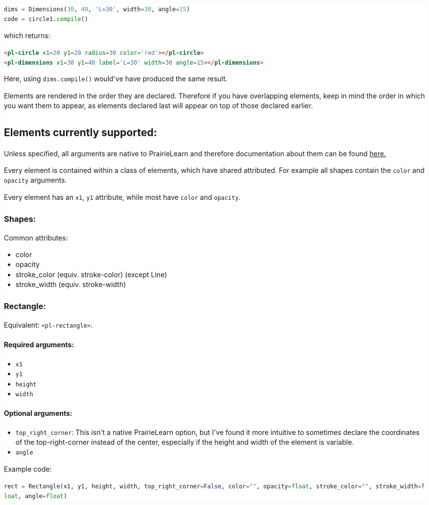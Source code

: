 ```python 
dims = Dimensions(30, 40, 'L=30', width=30, angle=15)
code = circle1.compile()
```

which returns:

```HTML
<pl-circle x1=20 y1=20 radius=30 color='red'></pl-circle>
<pl-dimensions x1=30 y1=40 label='L=30' width=30 angle=15></pl-dimensions>
```

Here, using `dims.compile()` would've have produced the same result.

Elements are rendered in the order they are declared. Therefore if you have overlapping elements, keep in mind the order in which you want them to appear, as elements declared last will appear on top of those declared earlier.

## Elements currently supported:

Unless specified, all arguments are native to PrairieLearn and therefore documentation about them can be found <a href="https://prairielearn.readthedocs.io/en/latest/pl-drawing/">here.</a>

Every element is contained within a class of elements, which have shared attributed. For example all shapes contain the `color` and `opacity` arguments.

Every element has an `x1`, `y1` attribute, while most have `color` and `opacity`.

### Shapes: 

Common attributes:

- color
- opacity
- stroke_color (equiv. stroke-color) (except Line)
- stroke_width (equiv. stroke-width)

### Rectangle:
Equivalent: `<pl-rectangle>`.

#### Required arguments:

- `x1`
- `y1`
- `height`
- `width`

#### Optional arguments:

- `top_right_corner`: This isn't a native PrairieLearn option, but I've found it more intuitive to sometimes declare the coordinates of the top-right-corner instead of the center, especially if the height and width of the element is variable.
- `angle`

Example code:

```python
rect = Rectangle(x1, y1, height, width, top_right_corner=False, color="", opacity=float, stroke_color="", stroke_width=float, angle=float)
```
</h-center>
